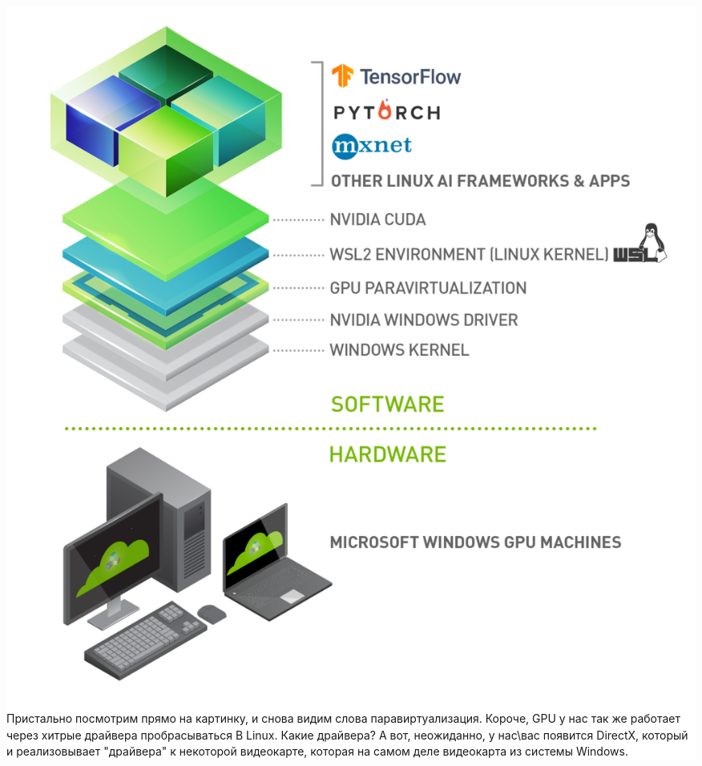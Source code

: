 ![cuda](cuda.png) 

Пристально посмотрим прямо на картинку, и снова видим слова паравиртуализация. Короче, GPU у нас так же работает через хитрые драйвера пробрасываться В Linux. Какие драйвера? А вот, неожиданно, у нас\вас появится DirectX, который и реализовывает "драйвера" к некоторой видеокарте, которая на самом деле видеокарта из системы Windows.
